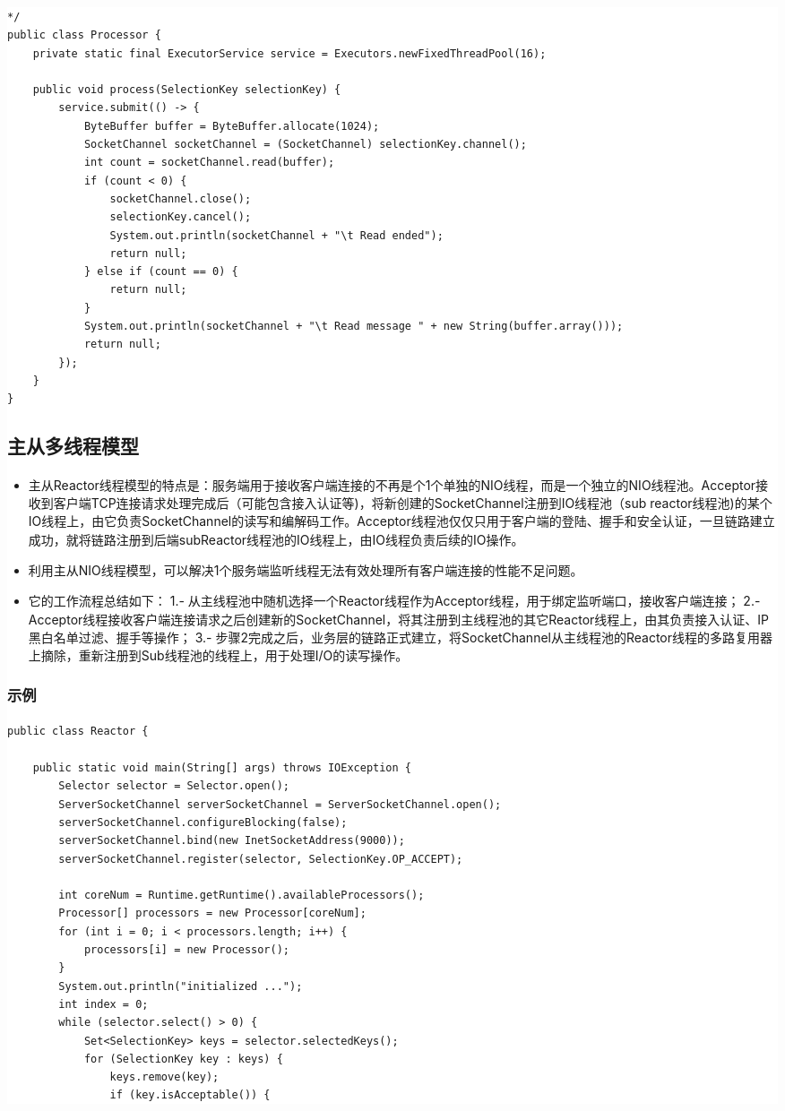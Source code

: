


```
*/
public class Processor {
    private static final ExecutorService service = Executors.newFixedThreadPool(16);

    public void process(SelectionKey selectionKey) {
        service.submit(() -> {
            ByteBuffer buffer = ByteBuffer.allocate(1024);
            SocketChannel socketChannel = (SocketChannel) selectionKey.channel();
            int count = socketChannel.read(buffer);
            if (count < 0) {
                socketChannel.close();
                selectionKey.cancel();
                System.out.println(socketChannel + "\t Read ended");
                return null;
            } else if (count == 0) {
                return null;
            }
            System.out.println(socketChannel + "\t Read message " + new String(buffer.array()));
            return null;
        });
    }
}
```


## 主从多线程模型
- 主从Reactor线程模型的特点是：服务端用于接收客户端连接的不再是个1个单独的NIO线程，而是一个独立的NIO线程池。Acceptor接收到客户端TCP连接请求处理完成后（可能包含接入认证等)，将新创建的SocketChannel注册到IO线程池（sub reactor线程池)的某个IO线程上，由它负责SocketChannel的读写和编解码工作。Acceptor线程池仅仅只用于客户端的登陆、握手和安全认证，一旦链路建立成功，就将链路注册到后端subReactor线程池的IO线程上，由IO线程负责后续的IO操作。


- 利用主从NIO线程模型，可以解决1个服务端监听线程无法有效处理所有客户端连接的性能不足问题。

- 它的工作流程总结如下：
1.- 从主线程池中随机选择一个Reactor线程作为Acceptor线程，用于绑定监听端口，接收客户端连接；
2.- Acceptor线程接收客户端连接请求之后创建新的SocketChannel，将其注册到主线程池的其它Reactor线程上，由其负责接入认证、IP黑白名单过滤、握手等操作；
3.- 步骤2完成之后，业务层的链路正式建立，将SocketChannel从主线程池的Reactor线程的多路复用器上摘除，重新注册到Sub线程池的线程上，用于处理I/O的读写操作。

### 示例


```
public class Reactor {

    public static void main(String[] args) throws IOException {
        Selector selector = Selector.open();
        ServerSocketChannel serverSocketChannel = ServerSocketChannel.open();
        serverSocketChannel.configureBlocking(false);
        serverSocketChannel.bind(new InetSocketAddress(9000));
        serverSocketChannel.register(selector, SelectionKey.OP_ACCEPT);

        int coreNum = Runtime.getRuntime().availableProcessors();
        Processor[] processors = new Processor[coreNum];
        for (int i = 0; i < processors.length; i++) {
            processors[i] = new Processor();
        }
        System.out.println("initialized ...");
        int index = 0;
        while (selector.select() > 0) {
            Set<SelectionKey> keys = selector.selectedKeys();
            for (SelectionKey key : keys) {
                keys.remove(key);
                if (key.isAcceptable()) {
```